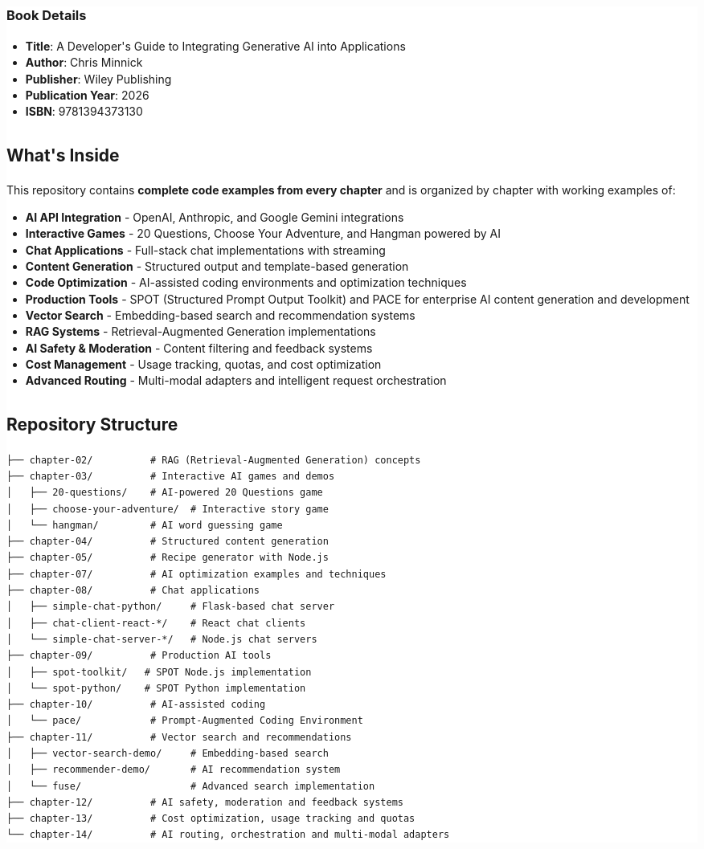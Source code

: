 ### Book Details

- **Title**: A Developer's Guide to Integrating Generative AI into Applications
- **Author**: Chris Minnick
- **Publisher**: Wiley Publishing
- **Publication Year**: 2026
- **ISBN**: 9781394373130

## What's Inside

This repository contains **complete code examples from every chapter** and is organized by chapter with working examples of:

- **AI API Integration** - OpenAI, Anthropic, and Google Gemini integrations
- **Interactive Games** - 20 Questions, Choose Your Adventure, and Hangman powered by AI
- **Chat Applications** - Full-stack chat implementations with streaming
- **Content Generation** - Structured output and template-based generation
- **Code Optimization** - AI-assisted coding environments and optimization techniques
- **Production Tools** - SPOT (Structured Prompt Output Toolkit) and PACE for enterprise AI content generation and development
- **Vector Search** - Embedding-based search and recommendation systems
- **RAG Systems** - Retrieval-Augmented Generation implementations
- **AI Safety & Moderation** - Content filtering and feedback systems
- **Cost Management** - Usage tracking, quotas, and cost optimization
- **Advanced Routing** - Multi-modal adapters and intelligent request orchestration

## Repository Structure

```
├── chapter-02/          # RAG (Retrieval-Augmented Generation) concepts
├── chapter-03/          # Interactive AI games and demos
│   ├── 20-questions/    # AI-powered 20 Questions game
│   ├── choose-your-adventure/  # Interactive story game
│   └── hangman/         # AI word guessing game
├── chapter-04/          # Structured content generation
├── chapter-05/          # Recipe generator with Node.js
├── chapter-07/          # AI optimization examples and techniques
├── chapter-08/          # Chat applications
│   ├── simple-chat-python/     # Flask-based chat server
│   ├── chat-client-react-*/    # React chat clients
│   └── simple-chat-server-*/   # Node.js chat servers
├── chapter-09/          # Production AI tools
│   ├── spot-toolkit/   # SPOT Node.js implementation
│   └── spot-python/    # SPOT Python implementation
├── chapter-10/          # AI-assisted coding
│   └── pace/            # Prompt-Augmented Coding Environment
├── chapter-11/          # Vector search and recommendations
│   ├── vector-search-demo/     # Embedding-based search
│   ├── recommender-demo/       # AI recommendation system
│   └── fuse/                   # Advanced search implementation
├── chapter-12/          # AI safety, moderation and feedback systems
├── chapter-13/          # Cost optimization, usage tracking and quotas
└── chapter-14/          # AI routing, orchestration and multi-modal adapters
```
